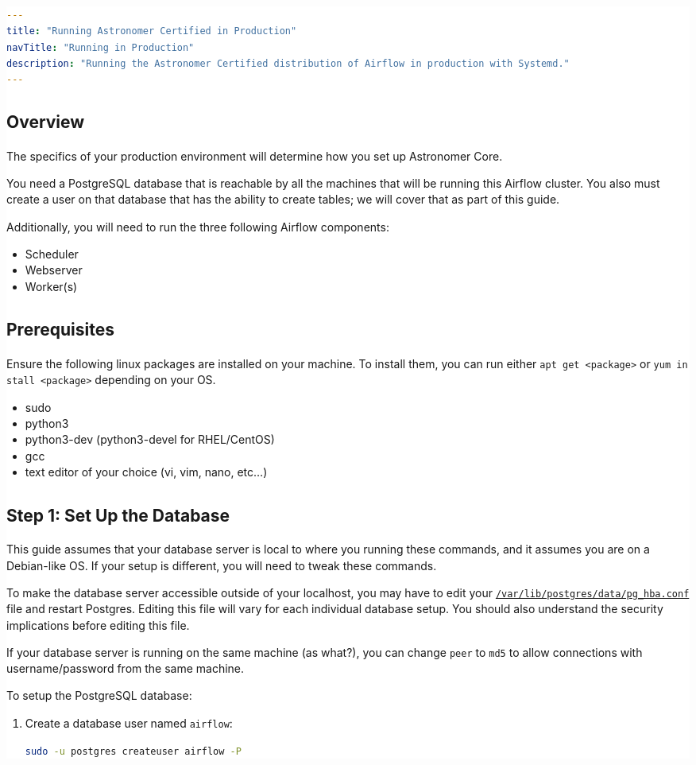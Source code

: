 ```yaml
---
title: "Running Astronomer Certified in Production"
navTitle: "Running in Production"
description: "Running the Astronomer Certified distribution of Airflow in production with Systemd."
---
```


## Overview

The specifics of your production environment will determine how you set up Astronomer Core.

You need a PostgreSQL database that is reachable by all the machines that will be running this Airflow cluster. You also must create a user on that database that has the ability to create tables; we will cover that as part of this guide.

Additionally, you will need to run the three following Airflow components:

- Scheduler
- Webserver
- Worker(s)

## Prerequisites

Ensure the following linux packages are installed on your machine. To install them, you can run either `apt get <package>` or `yum install <package>` depending on your OS.

- sudo
- python3
- python3-dev (python3-devel for RHEL/CentOS)
- gcc
- text editor of your choice (vi, vim, nano, etc…)

## Step 1: Set Up the Database

This guide assumes that your database server is local to where you running these commands, and it assumes you are on a Debian-like OS. If your setup is different, you will need to tweak these commands.

To make the database server accessible outside of your localhost, you may have to edit your [`/var/lib/postgres/data/pg_hba.conf`](https://www.postgresql.org/docs/10/auth-pg-hba-conf.html) file and restart Postgres. Editing this file will vary for each individual database setup. You should also understand the security implications before editing this file.

If your database server is running on the same machine (as what?), you can change `peer` to `md5` to allow connections with username/password from the same machine.

To setup the PostgreSQL database:

1. Create a database user named `airflow`:

    ```sh
    sudo -u postgres createuser airflow -P
    ```
